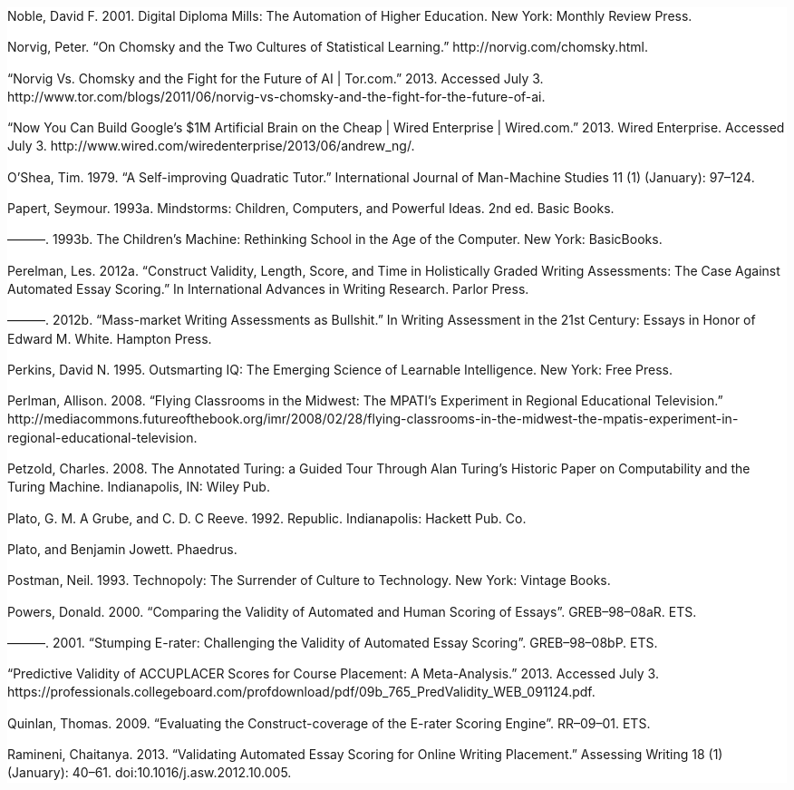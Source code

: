 <p>Noble, David F. 2001. Digital Diploma Mills: The Automation of Higher Education. New York: Monthly Review Press.</p>

<p>Norvig, Peter. “On Chomsky and the Two Cultures of Statistical Learning.” http://norvig.com/chomsky.html.</p>

<p>“Norvig Vs. Chomsky and the Fight for the Future of AI | Tor.com.” 2013. Accessed July 3. http://www.tor.com/blogs/2011/06/norvig-vs-chomsky-and-the-fight-for-the-future-of-ai.</p>

<p>“Now You Can Build Google’s $1M Artificial Brain on the Cheap | Wired Enterprise | Wired.com.” 2013. Wired Enterprise. Accessed July 3. http://www.wired.com/wiredenterprise/2013/06/andrew_ng/.</p>

<p>O’Shea, Tim. 1979. “A Self-improving Quadratic Tutor.” International Journal of Man-Machine Studies 11 (1) (January): 97–124. </p>

<p>Papert, Seymour. 1993a. Mindstorms: Children, Computers, and Powerful Ideas. 2nd ed. Basic Books.</p>

<p>———. 1993b. The Children’s Machine: Rethinking School in the Age of the Computer. New York: BasicBooks.</p>

<p>Perelman, Les. 2012a. “Construct Validity, Length, Score, and Time in Holistically Graded Writing Assessments: The Case Against Automated Essay Scoring.” In International Advances in Writing Research. Parlor Press.</p>

<p>———. 2012b. “Mass-market Writing Assessments as Bullshit.” In Writing Assessment in the 21st Century: Essays in Honor of Edward M. White. Hampton Press.</p>

<p>Perkins, David N. 1995. Outsmarting IQ: The Emerging Science of Learnable Intelligence. New York: Free Press.</p>

<p>Perlman, Allison. 2008. “Flying Classrooms in the Midwest: The MPATI’s Experiment in Regional Educational Television.” http://mediacommons.futureofthebook.org/imr/2008/02/28/flying-classrooms-in-the-midwest-the-mpatis-experiment-in-regional-educational-television.</p>

<p>Petzold, Charles. 2008. The Annotated Turing: a Guided Tour Through Alan Turing’s Historic Paper on Computability and the Turing Machine. Indianapolis, IN: Wiley Pub.</p>

<p>Plato, G. M. A Grube, and C. D. C Reeve. 1992. Republic. Indianapolis: Hackett Pub. Co.</p>

<p>Plato, and Benjamin Jowett. Phaedrus.</p>

<p>Postman, Neil. 1993. Technopoly: The Surrender of Culture to Technology. New York: Vintage Books.</p>

<p>Powers, Donald. 2000. “Comparing the Validity of Automated and Human Scoring of Essays”. GREB&#8211;98&#8211;08aR. ETS.</p>

<p>———. 2001. “Stumping E-rater: Challenging the Validity of Automated Essay Scoring”. GREB&#8211;98&#8211;08bP. ETS.</p>

<p>“Predictive Validity of ACCUPLACER Scores for Course Placement: A Meta-Analysis.” 2013. Accessed July 3. https://professionals.collegeboard.com/profdownload/pdf/09b_765_PredValidity_WEB_091124.pdf.</p>

<p>Quinlan, Thomas. 2009. “Evaluating the Construct-coverage of the E-rater Scoring Engine”. RR&#8211;09&#8211;01. ETS.</p>

<p>Ramineni, Chaitanya. 2013. “Validating Automated Essay Scoring for Online Writing Placement.” Assessing Writing 18 (1) (January): 40–61. doi:10.1016/j.asw.2012.10.005.</p>
